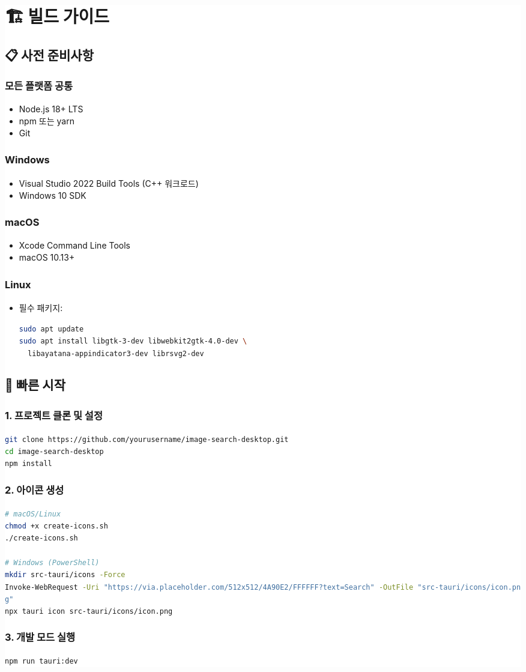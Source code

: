 # 🏗️ 빌드 가이드

## 📋 사전 준비사항

### 모든 플랫폼 공통
- Node.js 18+ LTS
- npm 또는 yarn
- Git

### Windows
- Visual Studio 2022 Build Tools (C++ 워크로드)
- Windows 10 SDK

### macOS
- Xcode Command Line Tools
- macOS 10.13+

### Linux
- 필수 패키지:
  ```bash
  sudo apt update
  sudo apt install libgtk-3-dev libwebkit2gtk-4.0-dev \
    libayatana-appindicator3-dev librsvg2-dev
  ```

## 🚀 빠른 시작

### 1. 프로젝트 클론 및 설정
```bash
git clone https://github.com/yourusername/image-search-desktop.git
cd image-search-desktop
npm install
```

### 2. 아이콘 생성
```bash
# macOS/Linux
chmod +x create-icons.sh
./create-icons.sh

# Windows (PowerShell)
mkdir src-tauri/icons -Force
Invoke-WebRequest -Uri "https://via.placeholder.com/512x512/4A90E2/FFFFFF?text=Search" -OutFile "src-tauri/icons/icon.png"
npx tauri icon src-tauri/icons/icon.png
```

### 3. 개발 모드 실행
```bash
npm run tauri:dev
```
